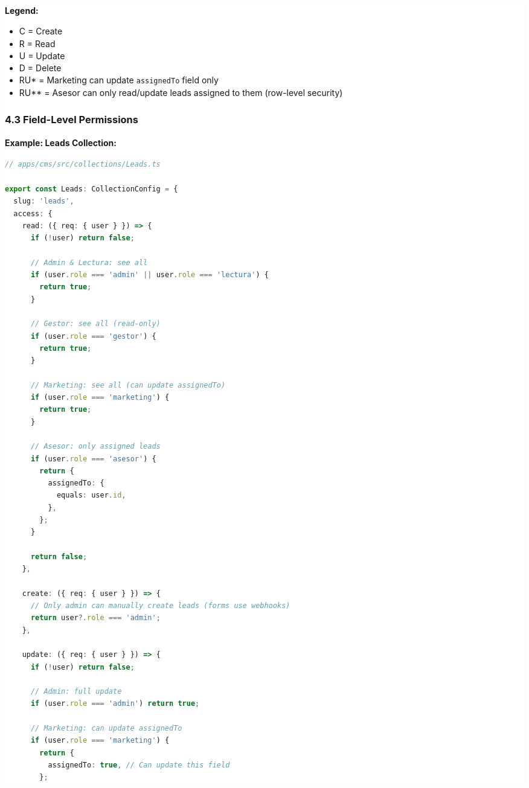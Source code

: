 
**Legend:**
- C = Create
- R = Read
- U = Update
- D = Delete
- RU* = Marketing can update `assignedTo` field only
- RU** = Asesor can only read/update leads assigned to them (row-level security)

### 4.3 Field-Level Permissions

**Example: Leads Collection:**

```typescript
// apps/cms/src/collections/Leads.ts

export const Leads: CollectionConfig = {
  slug: 'leads',
  access: {
    read: ({ req: { user } }) => {
      if (!user) return false;

      // Admin & Lectura: see all
      if (user.role === 'admin' || user.role === 'lectura') {
        return true;
      }

      // Gestor: see all (read-only)
      if (user.role === 'gestor') {
        return true;
      }

      // Marketing: see all (can update assignedTo)
      if (user.role === 'marketing') {
        return true;
      }

      // Asesor: only assigned leads
      if (user.role === 'asesor') {
        return {
          assignedTo: {
            equals: user.id,
          },
        };
      }

      return false;
    },

    create: ({ req: { user } }) => {
      // Only admin can manually create leads (forms use webhooks)
      return user?.role === 'admin';
    },

    update: ({ req: { user } }) => {
      if (!user) return false;

      // Admin: full update
      if (user.role === 'admin') return true;

      // Marketing: can update assignedTo
      if (user.role === 'marketing') {
        return {
          assignedTo: true, // Can update this field
        };
```